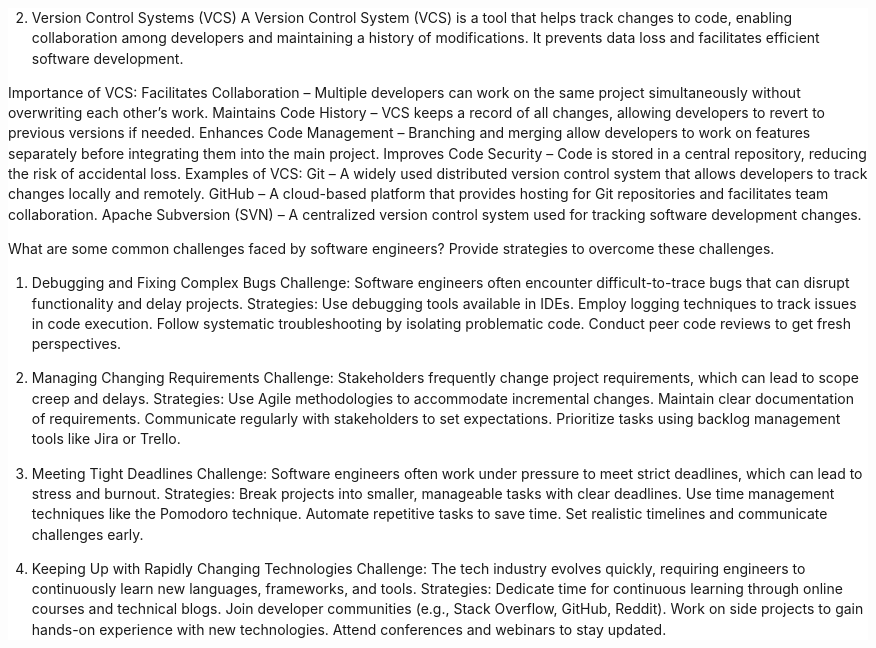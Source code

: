 2. Version Control Systems (VCS)
A Version Control System (VCS) is a tool that helps track changes to code, enabling collaboration among developers and maintaining a history of modifications. It prevents data loss and facilitates efficient software development.

Importance of VCS:
Facilitates Collaboration – Multiple developers can work on the same project simultaneously without overwriting each other’s work.
Maintains Code History – VCS keeps a record of all changes, allowing developers to revert to previous versions if needed.
Enhances Code Management – Branching and merging allow developers to work on features separately before integrating them into the main project.
Improves Code Security – Code is stored in a central repository, reducing the risk of accidental loss.
Examples of VCS:
Git – A widely used distributed version control system that allows developers to track changes locally and remotely.
GitHub – A cloud-based platform that provides hosting for Git repositories and facilitates team collaboration.
Apache Subversion (SVN) – A centralized version control system used for tracking software development changes.


What are some common challenges faced by software engineers? Provide strategies to overcome these challenges.

1. Debugging and Fixing Complex Bugs
Challenge: Software engineers often encounter difficult-to-trace bugs that can disrupt functionality and delay projects.
Strategies:
Use debugging tools available in IDEs.
Employ logging techniques to track issues in code execution.
Follow systematic troubleshooting by isolating problematic code.
Conduct peer code reviews to get fresh perspectives.

2. Managing Changing Requirements
Challenge: Stakeholders frequently change project requirements, which can lead to scope creep and delays.
Strategies:
Use Agile methodologies to accommodate incremental changes.
Maintain clear documentation of requirements.
Communicate regularly with stakeholders to set expectations.
Prioritize tasks using backlog management tools like Jira or Trello.

3. Meeting Tight Deadlines
Challenge: Software engineers often work under pressure to meet strict deadlines, which can lead to stress and burnout.
Strategies:
Break projects into smaller, manageable tasks with clear deadlines.
Use time management techniques like the Pomodoro technique.
Automate repetitive tasks to save time.
Set realistic timelines and communicate challenges early.

4. Keeping Up with Rapidly Changing Technologies
Challenge: The tech industry evolves quickly, requiring engineers to continuously learn new languages, frameworks, and tools.
Strategies:
Dedicate time for continuous learning through online courses and technical blogs.
Join developer communities (e.g., Stack Overflow, GitHub, Reddit).
Work on side projects to gain hands-on experience with new technologies.
Attend conferences and webinars to stay updated.
